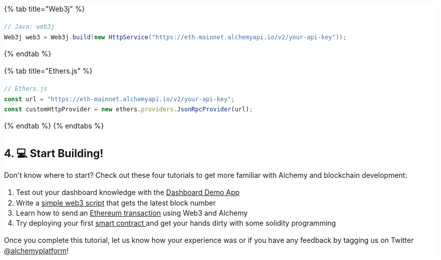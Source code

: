 {% tab title="Web3j" %}
```java
// Java: web3j
Web3j web3 = Web3j.build(new HttpService("https://eth-mainnet.alchemyapi.io/v2/your-api-key"));
```
{% endtab %}

{% tab title="Ethers.js" %}
```javascript
// Ethers.js
const url = "https://eth-mainnet.alchemyapi.io/v2/your-api-key";
const customHttpProvider = new ethers.providers.JsonRpcProvider(url);
```
{% endtab %}
{% endtabs %}

## 4. :computer: Start Building!

Don't know where to start? Check out these four tutorials to get more familiar with Alchemy and blockchain development:

1. Test out your dashboard knowledge with the [Dashboard Demo App](../../guides/demo-app.md)
2. Write a [simple web3 script](simple-web3-script.md) that gets the latest block number
3. Learn how to send an [Ethereum transaction](sending-txs.md) using Web3 and Alchemy
4. Try deploying your first [smart contract ](../../tutorials/hello-world-smart-contract/)and get your hands dirty with some solidity programming

Once you complete this tutorial, let us know how your experience was or if you have any feedback by tagging us on Twitter [@alchemyplatform](https://twitter.com/AlchemyPlatform)!
